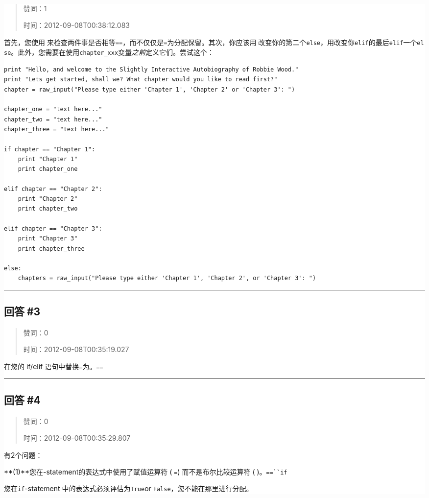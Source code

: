 > 赞同：1
> 
> 时间：2012-09-08T00:38:12.083

首先，您使用 来检查两件事是否相等`==`，而不仅仅是`=`为分配保留。其次，你应该用 改变你的第二个`else`，用改变你`elif`的最后`elif`一个`else`。此外，您需要在使用`chapter_xxx`变量*之前*定义它们。尝试这个：

```
print "Hello, and welcome to the Slightly Interactive Autobiography of Robbie Wood."
print "Lets get started, shall we? What chapter would you like to read first?"
chapter = raw_input("Please type either 'Chapter 1', 'Chapter 2' or 'Chapter 3': ")

chapter_one = "text here..."
chapter_two = "text here..."
chapter_three = "text here..."

if chapter == "Chapter 1":
    print "Chapter 1"
    print chapter_one

elif chapter == "Chapter 2":
    print "Chapter 2"
    print chapter_two

elif chapter == "Chapter 3":
    print "Chapter 3"
    print chapter_three

else:
    chapters = raw_input("Please type either 'Chapter 1', 'Chapter 2', or 'Chapter 3': ") 
```

* * *

## 回答 #3

> 赞同：0
> 
> 时间：2012-09-08T00:35:19.027

在您的 if/elif 语句中替换`=`为。`==`

* * *

## 回答 #4

> 赞同：0
> 
> 时间：2012-09-08T00:35:29.807

有2个问题：

**(1)**您在-statement的表达式中使用了赋值运算符 ( `=`) 而不是布尔比较运算符 ( )。`==``if`

您在`if`-statement 中的表达式必须评估为`True`or `False`，您不能在那里进行分配。
